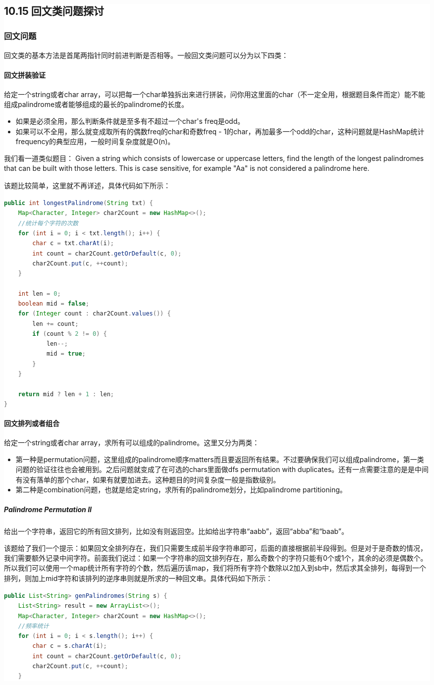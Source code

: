 ## 10.15 回文类问题探讨

### 回文问题
回文类的基本方法是首尾两指针同时前进判断是否相等。一般回文类问题可以分为以下四类：

#### 回文拼装验证
给定一个string或者char array，可以把每一个char单独拆出来进行拼装，问你用这里面的char（不一定全用，根据题目条件而定）能不能组成palindrome或者能够组成的最长的palindrome的长度。
* 如果是必须全用，那么判断条件就是至多有不超过一个char's freq是odd。
* 如果可以不全用，那么就变成取所有的偶数freq的char和奇数freq - 1的char，再加最多一个odd的char，这种问题就是HashMap统计frequency的典型应用，一般时间复杂度就是O(n)。

我们看一道类似题目：
Given a string which consists of lowercase or uppercase letters, find the length of the longest palindromes that can be built with those letters. This is case sensitive, for example "Aa" is not considered a palindrome here.

该题比较简单，这里就不再详述，具体代码如下所示：
```Java
public int longestPalindrome(String txt) {
    Map<Character, Integer> char2Count = new HashMap<>();
    //统计每个字符的次数
    for (int i = 0; i < txt.length(); i++) {
        char c = txt.charAt(i);
        int count = char2Count.getOrDefault(c, 0);
        char2Count.put(c, ++count);
    }

    int len = 0;
    boolean mid = false;
    for (Integer count : char2Count.values()) {
        len += count;
        if (count % 2 != 0) {
            len--;
            mid = true;
        }
    }

    return mid ? len + 1 : len;
}
```

#### 回文排列或者组合
给定一个string或者char array，求所有可以组成的palindrome。这里又分为两类：
* 第一种是permutation问题，这里组成的palindrome顺序matters而且要返回所有结果。不过要确保我们可以组成palindrome，第一类问题的验证往往也会被用到。之后问题就变成了在可选的chars里面做dfs permutation with duplicates。还有一点需要注意的是是中间有没有落单的那个char，如果有就要加进去。这种题目的时间复杂度一般是指数级别。
* 第二种是combination问题，也就是给定string，求所有的palindrome划分，比如palindrome partitioning。

##### Palindrome Permutation II
给出一个字符串，返回它的所有回文排列，比如没有则返回空。比如给出字符串“aabb”，返回“abba”和“baab”。

该题给了我们一个提示：如果回文全排列存在，我们只需要生成前半段字符串即可，后面的直接根据前半段得到。但是对于是奇数的情况，我们需要额外记录中间字符。前面我们说过：如果一个字符串的回文排列存在，那么奇数个的字符只能有0个或1个，其余的必须是偶数个。所以我们可以使用一个map统计所有字符的个数，然后遍历该map，我们将所有字符个数除以2加入到sb中，然后求其全排列，每得到一个排列，则加上mid字符和该排列的逆序串则就是所求的一种回文串。具体代码如下所示：
```Java
public List<String> genPalindromes(String s) {
    List<String> result = new ArrayList<>();
    Map<Character, Integer> char2Count = new HashMap<>();
    //频率统计
    for (int i = 0; i < s.length(); i++) {
        char c = s.charAt(i);
        int count = char2Count.getOrDefault(c, 0);
        char2Count.put(c, ++count);
    }
```